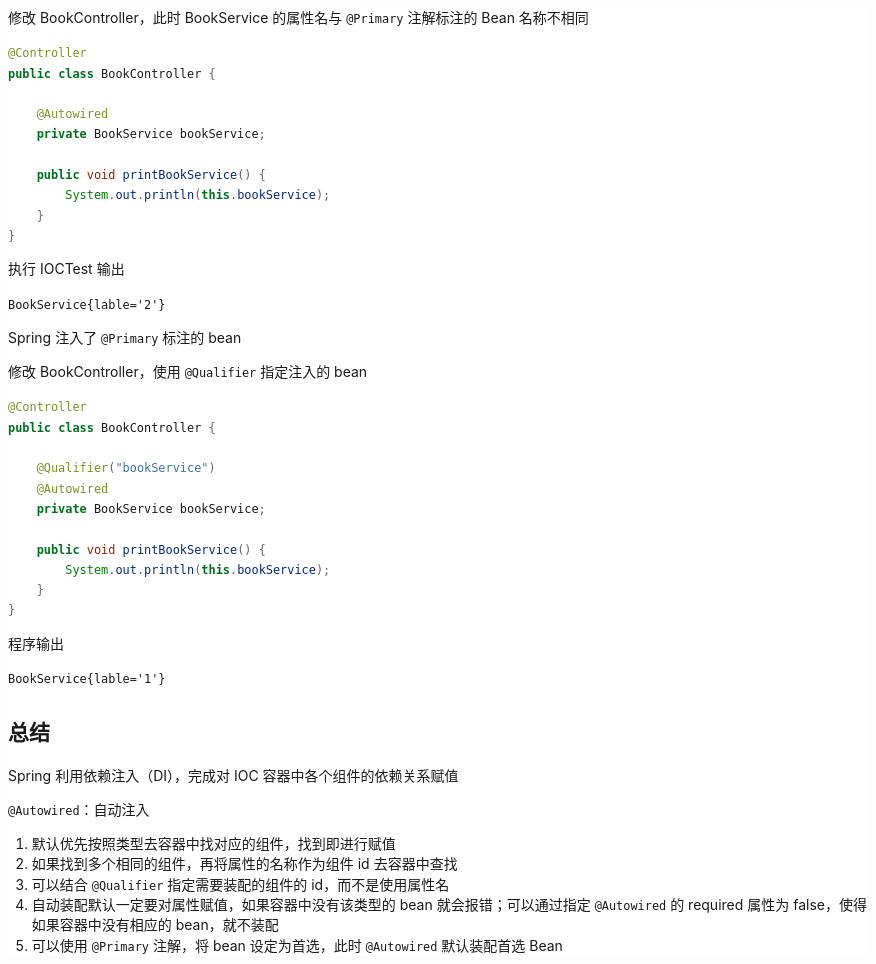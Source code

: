 修改 BookController，此时 BookService 的属性名与 `@Primary` 注解标注的 Bean 名称不相同

```java
@Controller
public class BookController {

    @Autowired
    private BookService bookService;

    public void printBookService() {
        System.out.println(this.bookService);
    }
}
```

执行 IOCTest 输出

```
BookService{lable='2'}
```

Spring 注入了 `@Primary` 标注的 bean

修改 BookController，使用 `@Qualifier` 指定注入的 bean

```java
@Controller
public class BookController {

    @Qualifier("bookService")
    @Autowired
    private BookService bookService;

    public void printBookService() {
        System.out.println(this.bookService);
    }
}
```

程序输出

```
BookService{lable='1'}
```

## 总结

Spring 利用依赖注入（DI），完成对 IOC 容器中各个组件的依赖关系赋值

`@Autowired`：自动注入

1. 默认优先按照类型去容器中找对应的组件，找到即进行赋值
2. 如果找到多个相同的组件，再将属性的名称作为组件 id 去容器中查找
3. 可以结合 `@Qualifier` 指定需要装配的组件的 id，而不是使用属性名
4. 自动装配默认一定要对属性赋值，如果容器中没有该类型的 bean 就会报错；可以通过指定 `@Autowired` 的 required 属性为 false，使得如果容器中没有相应的 bean，就不装配
5. 可以使用 `@Primary` 注解，将 bean 设定为首选，此时 `@Autowired` 默认装配首选 Bean

